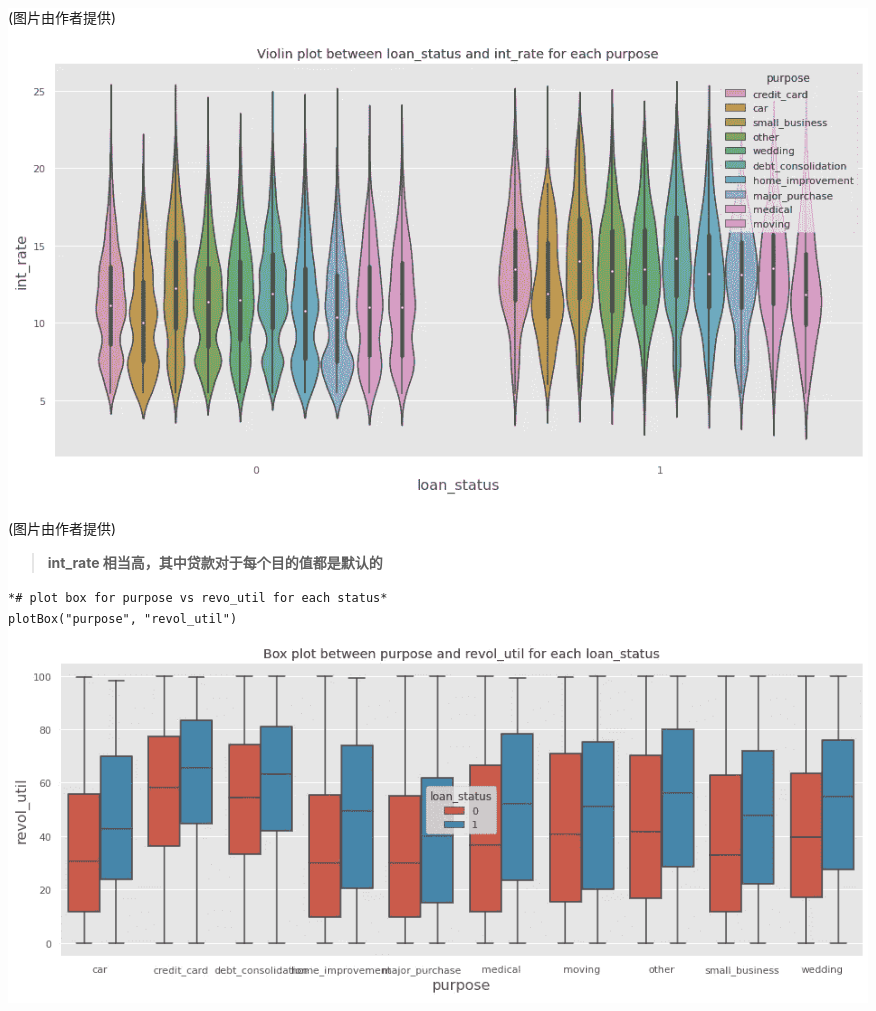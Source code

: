 (图片由作者提供)

![](img/bb64cf95d64177109d0a9ba169c4dcab.png)

(图片由作者提供)

> **int_rate 相当高，其中贷款对于每个目的值都是默认的**

```
*# plot box for purpose vs revo_util for each status*
plotBox("purpose", "revol_util")
```

![](img/4961ffbad2a8aad8f3ef0426e806ef5b.png)
